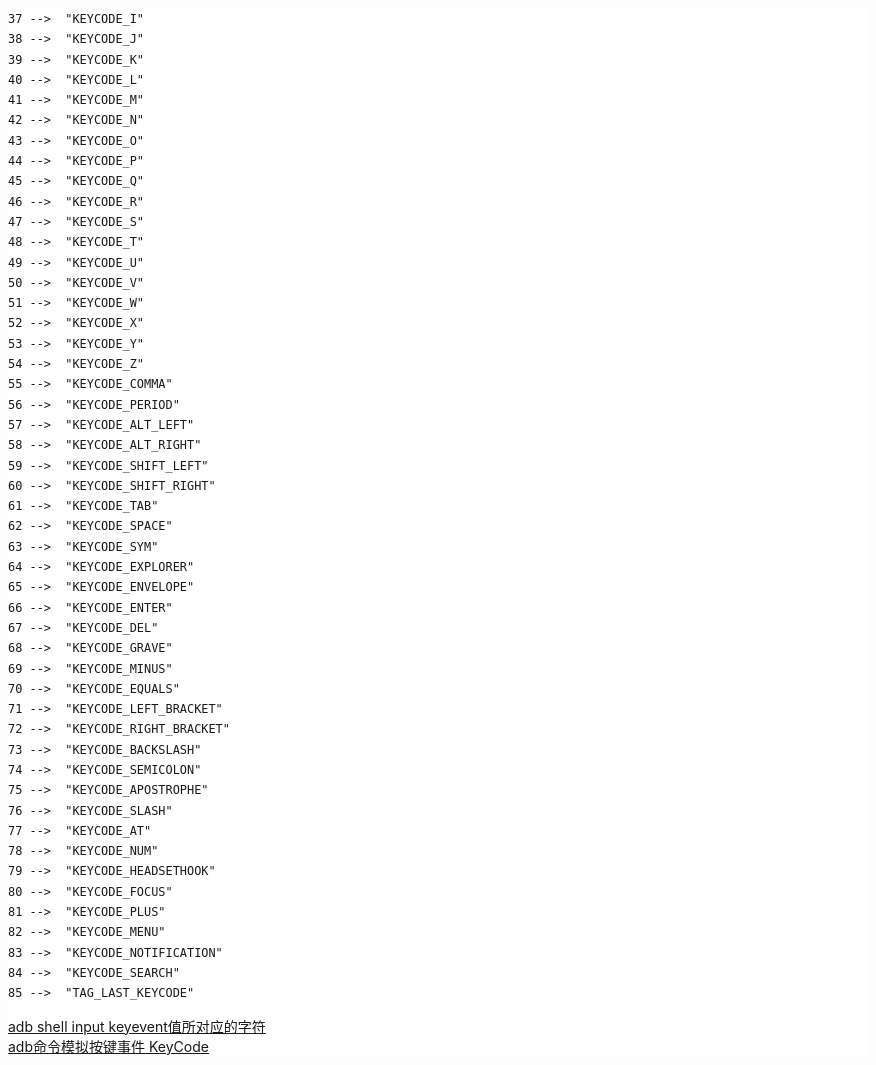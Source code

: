 	37 -->  "KEYCODE_I" 
	38 -->  "KEYCODE_J" 
	39 -->  "KEYCODE_K" 
	40 -->  "KEYCODE_L" 
	41 -->  "KEYCODE_M"
	42 -->  "KEYCODE_N" 
	43 -->  "KEYCODE_O" 
	44 -->  "KEYCODE_P" 
	45 -->  "KEYCODE_Q" 
	46 -->  "KEYCODE_R" 
	47 -->  "KEYCODE_S" 
	48 -->  "KEYCODE_T" 
	49 -->  "KEYCODE_U" 
	50 -->  "KEYCODE_V" 
	51 -->  "KEYCODE_W" 
	52 -->  "KEYCODE_X"
	53 -->  "KEYCODE_Y" 
	54 -->  "KEYCODE_Z" 
	55 -->  "KEYCODE_COMMA" 
	56 -->  "KEYCODE_PERIOD"
	57 -->  "KEYCODE_ALT_LEFT" 
	58 -->  "KEYCODE_ALT_RIGHT" 
	59 -->  "KEYCODE_SHIFT_LEFT" 
	60 -->  "KEYCODE_SHIFT_RIGHT" 
	61 -->  "KEYCODE_TAB" 
	62 -->  "KEYCODE_SPACE" 
	63 -->  "KEYCODE_SYM" 
	64 -->  "KEYCODE_EXPLORER" 
	65 -->  "KEYCODE_ENVELOPE" 
	66 -->  "KEYCODE_ENTER" 
	67 -->  "KEYCODE_DEL" 
	68 -->  "KEYCODE_GRAVE" 
	69 -->  "KEYCODE_MINUS" 
	70 -->  "KEYCODE_EQUALS" 
	71 -->  "KEYCODE_LEFT_BRACKET" 
	72 -->  "KEYCODE_RIGHT_BRACKET" 
	73 -->  "KEYCODE_BACKSLASH"
	74 -->  "KEYCODE_SEMICOLON" 
	75 -->  "KEYCODE_APOSTROPHE"
	76 -->  "KEYCODE_SLASH" 
	77 -->  "KEYCODE_AT" 
	78 -->  "KEYCODE_NUM" 
	79 -->  "KEYCODE_HEADSETHOOK" 
	80 -->  "KEYCODE_FOCUS"
	81 -->  "KEYCODE_PLUS"
	82 -->  "KEYCODE_MENU"
	83 -->  "KEYCODE_NOTIFICATION"
	84 -->  "KEYCODE_SEARCH" 
	85 -->  "TAG_LAST_KEYCODE"  

[adb shell input keyevent值所对应的字符](https://blog.csdn.net/chen825919148/article/details/18732041)  
[adb命令模拟按键事件 KeyCode](https://blog.csdn.net/jlminghui/article/details/39268419)  
